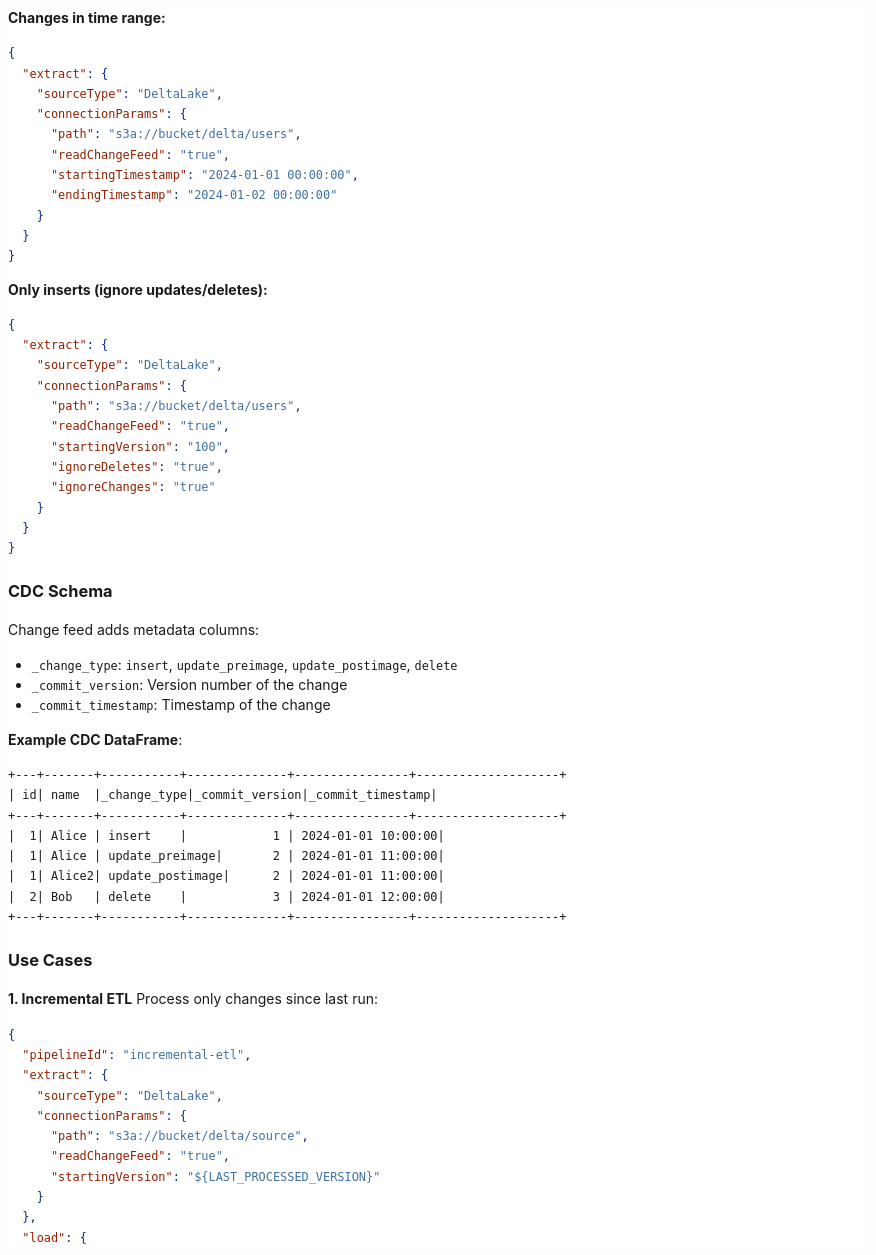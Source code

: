 **Changes in time range:**
```json
{
  "extract": {
    "sourceType": "DeltaLake",
    "connectionParams": {
      "path": "s3a://bucket/delta/users",
      "readChangeFeed": "true",
      "startingTimestamp": "2024-01-01 00:00:00",
      "endingTimestamp": "2024-01-02 00:00:00"
    }
  }
}
```

**Only inserts (ignore updates/deletes):**
```json
{
  "extract": {
    "sourceType": "DeltaLake",
    "connectionParams": {
      "path": "s3a://bucket/delta/users",
      "readChangeFeed": "true",
      "startingVersion": "100",
      "ignoreDeletes": "true",
      "ignoreChanges": "true"
    }
  }
}
```

### CDC Schema

Change feed adds metadata columns:
- `_change_type`: `insert`, `update_preimage`, `update_postimage`, `delete`
- `_commit_version`: Version number of the change
- `_commit_timestamp`: Timestamp of the change

**Example CDC DataFrame**:
```
+---+-------+-----------+--------------+----------------+--------------------+
| id| name  |_change_type|_commit_version|_commit_timestamp|
+---+-------+-----------+--------------+----------------+--------------------+
|  1| Alice | insert    |            1 | 2024-01-01 10:00:00|
|  1| Alice | update_preimage|       2 | 2024-01-01 11:00:00|
|  1| Alice2| update_postimage|      2 | 2024-01-01 11:00:00|
|  2| Bob   | delete    |            3 | 2024-01-01 12:00:00|
+---+-------+-----------+--------------+----------------+--------------------+
```

### Use Cases

**1. Incremental ETL**
Process only changes since last run:
```json
{
  "pipelineId": "incremental-etl",
  "extract": {
    "sourceType": "DeltaLake",
    "connectionParams": {
      "path": "s3a://bucket/delta/source",
      "readChangeFeed": "true",
      "startingVersion": "${LAST_PROCESSED_VERSION}"
    }
  },
  "load": {
```